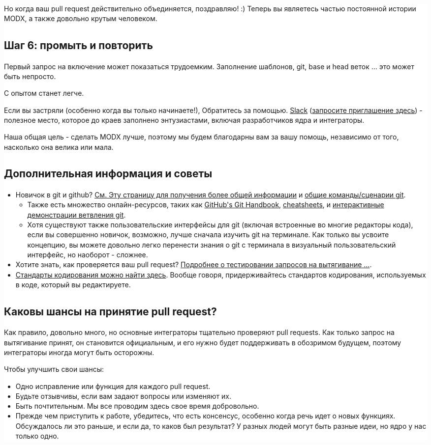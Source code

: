 Но когда ваш pull request действительно объединяется, поздравляю! :) Теперь вы являетесь частью постоянной истории MODX, а также довольно крутым человеком.

## Шаг 6: промыть и повторить

Первый запрос на включение может показаться трудоемким. Заполнение шаблонов, git, base и head веток ... это может быть непросто.

С опытом станет легче.

Если вы застряли (особенно когда вы только начинаете!), Обратитесь за помощью. [Slack](<https://modxcommunity.slack.com/>) ([запросите приглашение здесь](<https://modx.org>)) - полезное место, которое до краев заполнено энтузиастами, включая разработчиков ядра и интеграторы.

Наша общая цель - сделать MODX лучше, поэтому мы будем благодарны вам за вашу помощь, независимо от того, насколько она велика или мала.

## Дополнительная информация и советы

- Новичок в git и github? [См. Эту страницу для получения более общей информации](contribute/code/git-github) и [общие команды/сценарии git](contribute/code/git-github/frequent-commands).
    - Также есть множество онлайн-ресурсов, таких как [GitHub's Git Handbook](https://guides.github.com/introduction/git-handbook/), [cheatsheets](https://training.github.com/), и [интерактивные демонстрации ветвления git](https://learngitbranching.js.org/).
    - Хотя существуют также пользовательские интерфейсы для git (включая встроенные во многие редакторы кода), если вы совершенно новичок, возможно, лучше сначала изучить git на терминале. Как только вы усвоите концепцию, вы можете довольно легко перенести знания о git с терминала в визуальный пользовательский интерфейс, но наоборот - сложнее.
- Хотите знать, как проверяется ваш pull request? [Подробнее о тестировании запросов на вытягивание ...](contribute/code/testing-pull-requests).
- [Стандарты кодирования можно найти здесь](contribute/code/coding-standards). Вообще говоря, придерживайтесь стандартов кодирования, используемых в коде, который вы редактируете.

## Каковы шансы на принятие pull request?

Как правило, довольно много, но основные интеграторы тщательно проверяют pull requests. Как только запрос на вытягивание принят, он становится официальным, и его нужно будет поддерживать в обозримом будущем, поэтому интеграторы иногда могут быть осторожны.

Чтобы улучшить свои шансы:

- Одно исправление или функция для каждого pull request.
- Будьте отзывчивы, если вам задают вопросы или изменяют их.
- Быть почтительным. Мы все проводим здесь свое время добровольно.
- Прежде чем приступить к работе, убедитесь, что есть консенсус, особенно когда речь идет о новых функциях. Обсуждалось ли это раньше, и если да, то каков был результат? У разных людей могут быть разные идеи, но ядро у нас только одно.
